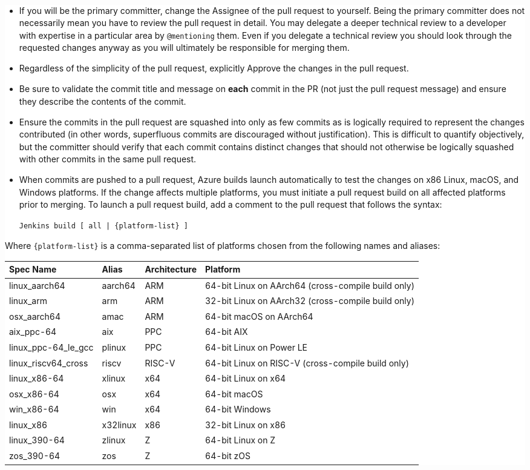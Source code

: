 * If you will be the primary committer, change the Assignee of the pull request
to yourself.  Being the primary committer does not necessarily mean you have to
review the pull request in detail.  You may delegate a deeper technical review
to a developer with expertise in a particular area by `@mentioning` them.  Even
if you delegate a technical review you should look through the requested changes
anyway as you will ultimately be responsible for merging them.

* Regardless of the simplicity of the pull request, explicitly Approve the
changes in the pull request.

* Be sure to validate the commit title and message on **each** commit in the PR (not
just the pull request message) and ensure they describe the contents of the commit.

* Ensure the commits in the pull request are squashed into only as few commits as
is logically required to represent the changes contributed (in other words, superfluous
commits are discouraged without justification).  This is difficult to quantify
objectively, but the committer should verify that each commit contains distinct
changes that should not otherwise be logically squashed with other commits in the
same pull request.

* When commits are pushed to a pull request, Azure builds launch
automatically to test the changes on x86 Linux, macOS, and Windows platforms.
If the change affects multiple platforms, you must initiate a pull
request build on all affected platforms prior to merging.  To launch a pull request
build, add a comment to the pull request that follows the syntax:
   ```
   Jenkins build [ all | {platform-list} ]
   ```
Where `{platform-list}` is a comma-separated list of platforms chosen from the
following names and aliases:

| Spec Name           | Alias    | Architecture   | Platform                                           |
| :--------           | :----    | :-----------   | :-------                                           |
| linux_aarch64       | aarch64  | ARM            | 64-bit Linux on AArch64 (cross-compile build only) |
| linux_arm           | arm      | ARM            | 32-bit Linux on AArch32 (cross-compile build only) |
| osx_aarch64         | amac     | ARM            | 64-bit macOS on AArch64                            |
| aix_ppc-64          | aix      | PPC            | 64-bit AIX                                         |
| linux_ppc-64_le_gcc | plinux   | PPC            | 64-bit Linux on Power LE                           |
| linux_riscv64_cross | riscv    | RISC-V         | 64-bit Linux on RISC-V (cross-compile build only)  |
| linux_x86-64        | xlinux   | x64            | 64-bit Linux on x64                                |
| osx_x86-64          | osx      | x64            | 64-bit macOS                                       |
| win_x86-64          | win      | x64            | 64-bit Windows                                     |
| linux_x86           | x32linux | x86            | 32-bit Linux on x86                                |
| linux_390-64        | zlinux   | Z              | 64-bit Linux on Z                                  |
| zos_390-64          | zos      | Z              | 64-bit zOS                                         |
